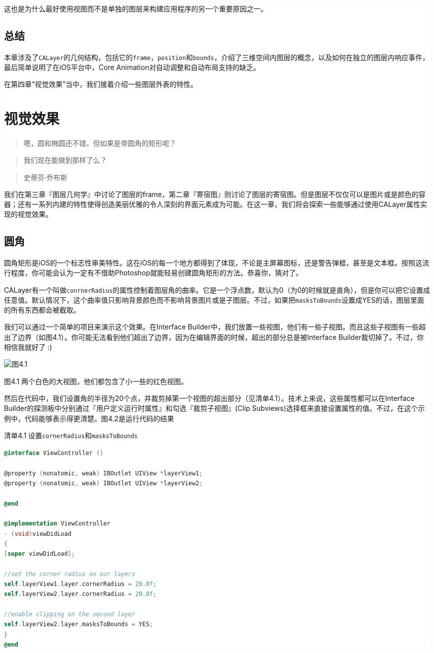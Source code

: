 这也是为什么最好使用视图而不是单独的图层来构建应用程序的另一个重要原因之一。


## 总结

本章涉及了`CALayer`的几何结构，包括它的`frame`，`position`和`bounds`，介绍了三维空间内图层的概念，以及如何在独立的图层内响应事件，最后简单说明了在iOS平台中，Core Animation对自动调整和自动布局支持的缺乏。

在第四章“视觉效果”当中，我们接着介绍一些图层外表的特性。


# 视觉效果

>嗯，圆和椭圆还不错，但如果是带圆角的矩形呢？

>我们现在能做到那样了么？

>史蒂芬·乔布斯

我们在第三章『图层几何学』中讨论了图层的frame，第二章『寄宿图』则讨论了图层的寄宿图。但是图层不仅仅可以是图片或是颜色的容器；还有一系列内建的特性使得创造美丽优雅的令人深刻的界面元素成为可能。在这一章，我们将会探索一些能够通过使用CALayer属性实现的视觉效果。

## 圆角

圆角矩形是iOS的一个标志性审美特性。这在iOS的每一个地方都得到了体现，不论是主屏幕图标，还是警告弹框，甚至是文本框。按照这流行程度，你可能会认为一定有不借助Photoshop就能轻易创建圆角矩形的方法。恭喜你，猜对了。

CALayer有一个叫做`conrnerRadius`的属性控制着图层角的曲率。它是一个浮点数，默认为0（为0的时候就是直角），但是你可以把它设置成任意值。默认情况下，这个曲率值只影响背景颜色而不影响背景图片或是子图层。不过，如果把`masksToBounds`设置成YES的话，图层里面的所有东西都会被截取。

我们可以通过一个简单的项目来演示这个效果。在Interface Builder中，我们放置一些视图，他们有一些子视图。而且这些子视图有一些超出了边界（如图4.1）。你可能无法看到他们超出了边界，因为在编辑界面的时候，超出的部分总是被Interface Builder裁切掉了。不过，你相信我就好了 :)

![图4.1](./4.1.png)

图4.1 两个白色的大视图，他们都包含了小一些的红色视图。

然后在代码中，我们设置角的半径为20个点，并裁剪掉第一个视图的超出部分（见清单4.1）。技术上来说，这些属性都可以在Interface Builder的探测板中分别通过『用户定义运行时属性』和勾选『裁剪子视图』(Clip Subviews)选择框来直接设置属性的值。不过，在这个示例中，代码能够表示得更清楚。图4.2是运行代码的结果

清单4.1 设置`cornerRadius`和`masksToBounds`

```objective-c
@interface ViewController ()

@property (nonatomic, weak) IBOutlet UIView *layerView1;
@property (nonatomic, weak) IBOutlet UIView *layerView2;

@end

@implementation ViewController
- (void)viewDidLoad
{￼￼￼
[super viewDidLoad];

//set the corner radius on our layers
self.layerView1.layer.cornerRadius = 20.0f;
self.layerView2.layer.cornerRadius = 20.0f;

//enable clipping on the second layer
self.layerView2.layer.masksToBounds = YES;
}
@end
```
